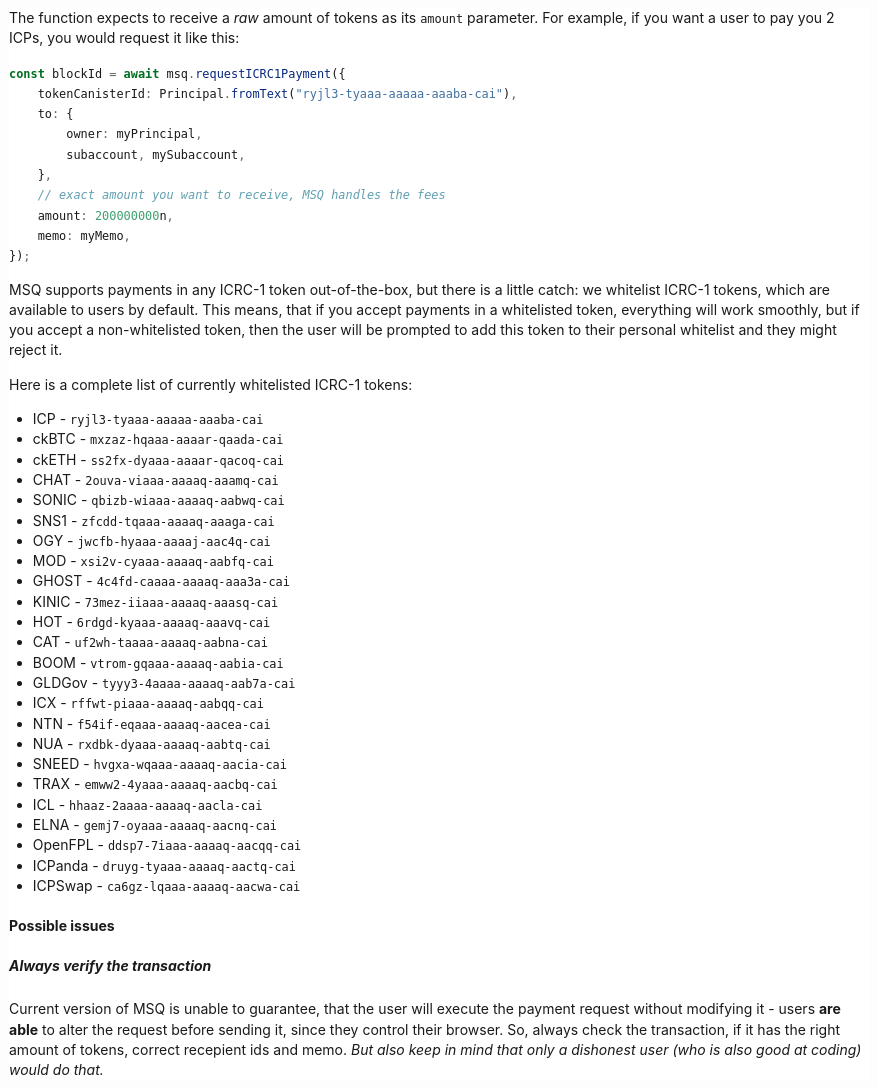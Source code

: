 The function expects to receive a *raw* amount of tokens as its `amount` parameter. For example, if you want a user to pay you 2 ICPs, you would request it like this:

```typescript
const blockId = await msq.requestICRC1Payment({
    tokenCanisterId: Principal.fromText("ryjl3-tyaaa-aaaaa-aaaba-cai"),
    to: {
        owner: myPrincipal,
        subaccount, mySubaccount,
    },
    // exact amount you want to receive, MSQ handles the fees  
    amount: 200000000n,
    memo: myMemo,
});
```

MSQ supports payments in any ICRC-1 token out-of-the-box, but there is a little catch: we whitelist ICRC-1 tokens, which are available to users by default. This means, that if you accept payments in a whitelisted token, everything will work smoothly, but if you accept a non-whitelisted token, then the user will be prompted to add this token to their personal whitelist and they might reject it.

Here is a complete list of currently whitelisted ICRC-1 tokens:

* ICP - `ryjl3-tyaaa-aaaaa-aaaba-cai`
* ckBTC - `mxzaz-hqaaa-aaaar-qaada-cai`
* ckETH - `ss2fx-dyaaa-aaaar-qacoq-cai`
* CHAT - `2ouva-viaaa-aaaaq-aaamq-cai`
* SONIC - `qbizb-wiaaa-aaaaq-aabwq-cai`
* SNS1 - `zfcdd-tqaaa-aaaaq-aaaga-cai`
* OGY - `jwcfb-hyaaa-aaaaj-aac4q-cai`
* MOD - `xsi2v-cyaaa-aaaaq-aabfq-cai`
* GHOST - `4c4fd-caaaa-aaaaq-aaa3a-cai`
* KINIC - `73mez-iiaaa-aaaaq-aaasq-cai`
* HOT - `6rdgd-kyaaa-aaaaq-aaavq-cai`
* CAT - `uf2wh-taaaa-aaaaq-aabna-cai`
* BOOM - `vtrom-gqaaa-aaaaq-aabia-cai`
* GLDGov - `tyyy3-4aaaa-aaaaq-aab7a-cai`
* ICX - `rffwt-piaaa-aaaaq-aabqq-cai`
* NTN - `f54if-eqaaa-aaaaq-aacea-cai`
* NUA - `rxdbk-dyaaa-aaaaq-aabtq-cai`
* SNEED - `hvgxa-wqaaa-aaaaq-aacia-cai`
* TRAX - `emww2-4yaaa-aaaaq-aacbq-cai`
* ICL - `hhaaz-2aaaa-aaaaq-aacla-cai`
* ELNA - `gemj7-oyaaa-aaaaq-aacnq-cai`
* OpenFPL - `ddsp7-7iaaa-aaaaq-aacqq-cai`
* ICPanda - `druyg-tyaaa-aaaaq-aactq-cai`
* ICPSwap - `ca6gz-lqaaa-aaaaq-aacwa-cai`

#### Possible issues

##### Always verify the transaction

Current version of MSQ is unable to guarantee, that the user will execute the payment request without modifying it - users **are able** to alter the request before sending it, since they control their browser. So, always check the transaction, if it has the right amount of tokens, correct recepient ids and memo. *But also keep in mind that only a dishonest user (who is also good at coding) would do that.*
